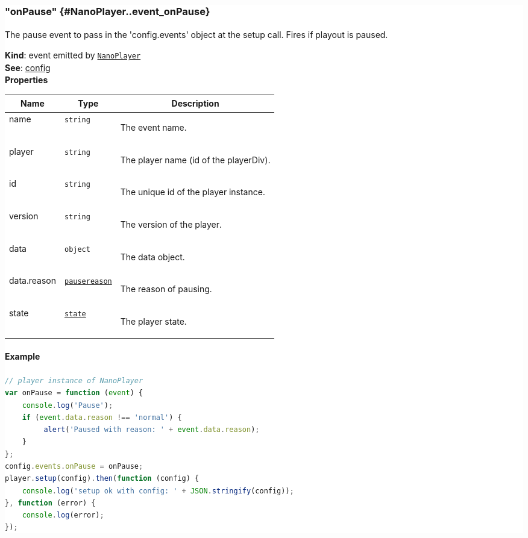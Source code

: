 ### "onPause" {#NanoPlayer..event_onPause}

The pause event to pass in the 'config.events' object at the setup call. Fires if playout is paused.

**Kind**: event emitted by [<code>NanoPlayer</code>](#NanoPlayer)  
**See**: [config](#NanoPlayer..config)  
**Properties**

<table>
  <thead>
    <tr>
      <th>Name</th><th>Type</th><th>Description</th>
    </tr>
  </thead>
  <tbody>
<tr>
    <td>name</td><td><code>string</code></td><td><p>The event name.</p> </td>
    </tr><tr>
    <td>player</td><td><code>string</code></td><td><p>The player name (id of the playerDiv).</p> </td>
    </tr><tr>
    <td>id</td><td><code>string</code></td><td><p>The unique id of the player instance.</p> </td>
    </tr><tr>
    <td>version</td><td><code>string</code></td><td><p>The version of the player.</p> </td>
    </tr><tr>
    <td>data</td><td><code>object</code></td><td><p>The data object.</p> </td>
    </tr><tr>
    <td>data.reason</td><td><code><a href="#NanoPlayer..pausereason">pausereason</a></code></td><td><p>The reason of pausing.</p> </td>
    </tr><tr>
    <td>state</td><td><code><a href="#NanoPlayer..state">state</a></code></td><td><p>The player state.</p> </td>
    </tr>  </tbody>
</table>

#### Example

```js
// player instance of NanoPlayer
var onPause = function (event) {
    console.log('Pause');
    if (event.data.reason !== 'normal') {
         alert('Paused with reason: ' + event.data.reason);
    }
};
config.events.onPause = onPause;
player.setup(config).then(function (config) {
    console.log('setup ok with config: ' + JSON.stringify(config));
}, function (error) {
    console.log(error);
});
```
